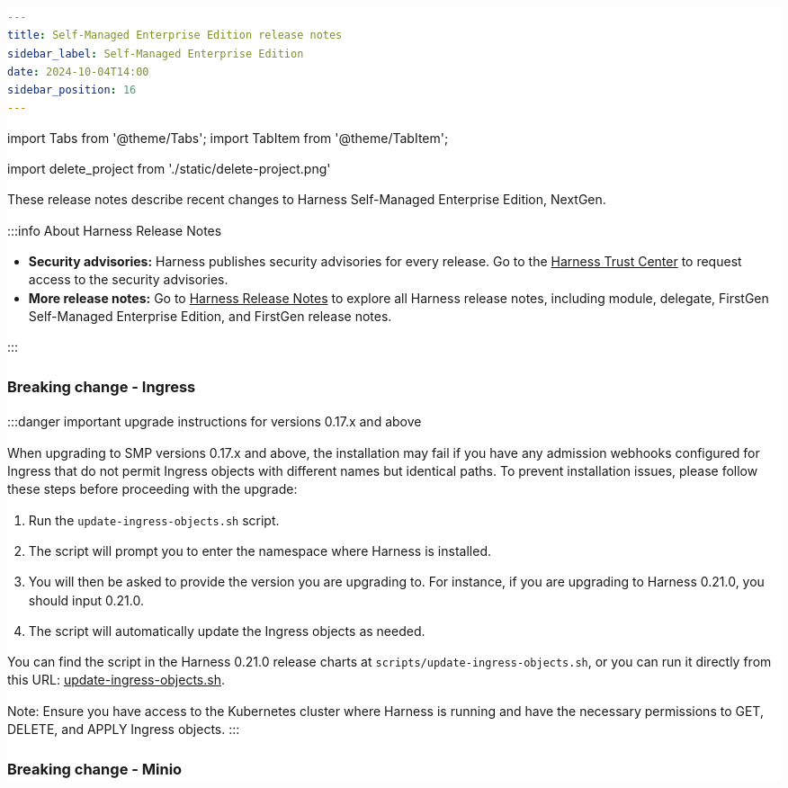 ```yaml
---
title: Self-Managed Enterprise Edition release notes
sidebar_label: Self-Managed Enterprise Edition
date: 2024-10-04T14:00
sidebar_position: 16
---
```


import Tabs from '@theme/Tabs';
import TabItem from '@theme/TabItem';

import delete_project from './static/delete-project.png'

<DocsButton icon = "fa-solid fa-square-rss" text="Subscribe via RSS" link="https://developer.harness.io/release-notes/self-managed-enterprise-edition/rss.xml" />

These release notes describe recent changes to Harness Self-Managed Enterprise Edition, NextGen.

:::info About Harness Release Notes

- **Security advisories:** Harness publishes security advisories for every release. Go to the [Harness Trust Center](https://trust.harness.io/?itemUid=c41ff7d5-98e7-4d79-9594-fd8ef93a2838&source=documents_card) to request access to the security advisories.
- **More release notes:** Go to [Harness Release Notes](/release-notes) to explore all Harness release notes, including module, delegate, FirstGen Self-Managed Enterprise Edition, and FirstGen release notes.

:::

### Breaking change - Ingress

:::danger important upgrade instructions for versions 0.17.x and above

When upgrading to SMP versions 0.17.x and above, the installation may fail if you have any admission webhooks configured for Ingress that do not permit Ingress objects with different names but identical paths. To prevent installation issues, please follow these steps before proceeding with the upgrade:
	
  1.	Run the `update-ingress-objects.sh` script.
	
  2.	The script will prompt you to enter the namespace where Harness is installed.
	
  3.	You will then be asked to provide the version you are upgrading to. For instance, if you are upgrading to Harness 0.21.0, you should input 0.21.0.
	
  4.	The script will automatically update the Ingress objects as needed.

You can find the script in the Harness 0.21.0 release charts at `scripts/update-ingress-objects.sh`, or you can run it directly from this URL: [update-ingress-objects.sh](https://raw.githubusercontent.com/harness/helm-charts/main/src/harness/scripts/update-ingress-objects.sh).

Note: Ensure you have access to the Kubernetes cluster where Harness is running and have the necessary permissions to GET, DELETE, and APPLY Ingress objects.
:::

### Breaking change - Minio
